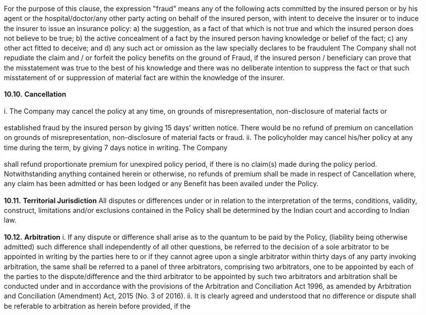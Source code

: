 For the purpose of this clause, the expression "fraud" means any of the following acts committed by the insured person or by his
agent or the hospital/doctor/any other party acting on behalf of the insured person, with intent to deceive the insurer or to induce the
insurer to issue an insurance policy:
a) the suggestion, as a fact of that which is not true and which the insured person does not believe to be true;
b) the active concealment of a fact by the insured person having knowledge or belief of the fact;
c) any other act fitted to deceive; and
d) any such act or omission as the law specially declares to be fraudulent
The Company shall not repudiate the claim and / or forfeit the policy benefits on the ground of Fraud, if the insured person /
beneficiary can prove that the misstatement was true to the best of his knowledge and there was no deliberate intention to suppress
the fact or that such misstatement of or suppression of material fact are within the knowledge of the insurer.

**10.10.** **Cancellation**


i. The Company may cancel the policy at any time, on grounds of misrepresentation, non-disclosure of material facts or

established fraud by the insured person by giving 15 days’ written notice. There would be no refund of premium on
cancellation on grounds of misrepresentation, non-disclosure of material facts or fraud.
ii. The policyholder may cancel his/her policy at any time during the term, by giving 7 days notice in writing. The Company

shall refund proportionate premium for unexpired policy period, if there is no claim(s) made during the policy period.
Notwithstanding anything contained herein or otherwise, no refunds of premium shall be made in respect of Cancellation where,
any claim has been admitted or has been lodged or any Benefit has been availed under the Policy.

**10.11.** **Territorial Jurisdiction**
All disputes or differences under or in relation to the interpretation of the terms, conditions, validity, construct, limitations and/or
exclusions contained in the Policy shall be determined by the Indian court and according to Indian law.

**10.12.** **Arbitration**
i. If any dispute or difference shall arise as to the quantum to be paid by the Policy, (liability being otherwise admitted) such
difference shall independently of all other questions, be referred to the decision of a sole arbitrator to be appointed in writing
by the parties here to or if they cannot agree upon a single arbitrator within thirty days of any party invoking arbitration, the
same shall be referred to a panel of three arbitrators, comprising two arbitrators, one to be appointed by each of the parties to
the dispute/difference and the third arbitrator to be appointed by such two arbitrators and arbitration shall be conducted under
and in accordance with the provisions of the Arbitration and Conciliation Act 1996, as amended by Arbitration and
Conciliation (Amendment) Act, 2015 (No. 3 of 2016).
ii. It is clearly agreed and understood that no difference or dispute shall be referable to arbitration as herein before provided, if the
